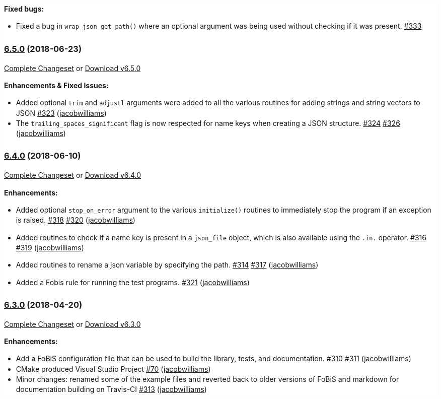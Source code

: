 **Fixed bugs:**

- Fixed a bug in `wrap_json_get_path()` where an optional argument was being used without checking if it was present. [\#333](https://github.com/jacobwilliams/json-fortran/issues/333)

### [6.5.0](https://github.com/jacobwilliams/json-fortran/tree/6.5.0) (2018-06-23)

[Complete Changeset](https://github.com/jacobwilliams/json-fortran/compare/6.4.0...6.5.0)
or [Download v6.5.0](https://github.com/jacobwilliams/json-fortran/releases/tag/6.5.0)

**Enhancements & Fixed Issues:**

- Added optional `trim` and `adjustl` arguments were added to all the various routines for adding strings and string vectors to JSON [\#323](https://github.com/jacobwilliams/json-fortran/issues/323) ([jacobwilliams](https://github.com/jacobwilliams))
- The `trailing_spaces_significant` flag is now respected for name keys when creating a JSON structure. [\#324](https://github.com/jacobwilliams/json-fortran/issues/324) [\#326](https://github.com/jacobwilliams/json-fortran/issues/326) ([jacobwilliams](https://github.com/jacobwilliams))

### [6.4.0](https://github.com/jacobwilliams/json-fortran/tree/6.4.0) (2018-06-10)

[Complete Changeset](https://github.com/jacobwilliams/json-fortran/compare/6.3.0...6.4.0)
or [Download v6.4.0](https://github.com/jacobwilliams/json-fortran/releases/tag/6.4.0)

**Enhancements:**

- Added optional `stop_on_error` argument to the various `initialize()` routines to immediately stop the program if an exception is raised. [\#318](https://github.com/jacobwilliams/json-fortran/issues/318) [\#320](https://github.com/jacobwilliams/json-fortran/pull/320) ([jacobwilliams](https://github.com/jacobwilliams))

- Added routines to check if a name key is present in a `json_file` object, which is also available using the `.in.` operator. [\#316](https://github.com/jacobwilliams/json-fortran/issues/316) [\#319](https://github.com/jacobwilliams/json-fortran/pull/319) ([jacobwilliams](https://github.com/jacobwilliams))

- Added routines to rename a json variable by specifying the path. [\#314](https://github.com/jacobwilliams/json-fortran/issues/314) [\#317](https://github.com/jacobwilliams/json-fortran/pull/317) ([jacobwilliams](https://github.com/jacobwilliams))

- Added a Fobis rule for running the test programs. [\#321](https://github.com/jacobwilliams/json-fortran/issues/321) ([jacobwilliams](https://github.com/jacobwilliams))

### [6.3.0](https://github.com/jacobwilliams/json-fortran/tree/6.3.0) (2018-04-20)

[Complete Changeset](https://github.com/jacobwilliams/json-fortran/compare/6.2.0...6.3.0)
or [Download v6.3.0](https://github.com/jacobwilliams/json-fortran/releases/tag/6.3.0)

**Enhancements:**

- Add a FoBiS configuration file that can be used to build the library, tests, and documentation. [\#310](https://github.com/jacobwilliams/json-fortran/issues/310) [\#311](https://github.com/jacobwilliams/json-fortran/pull/311) ([jacobwilliams](https://github.com/jacobwilliams))
- CMake produced Visual Studio Project [\#70](https://github.com/jacobwilliams/json-fortran/issues/70) ([jacobwilliams](https://github.com/jacobwilliams))
- Minor changes: renamed some of the example files and reverted back to older versions of FoBiS and markdown for documentation building on Travis-CI [\#313](https://github.com/jacobwilliams/json-fortran/pull/313) ([jacobwilliams](https://github.com/jacobwilliams))
